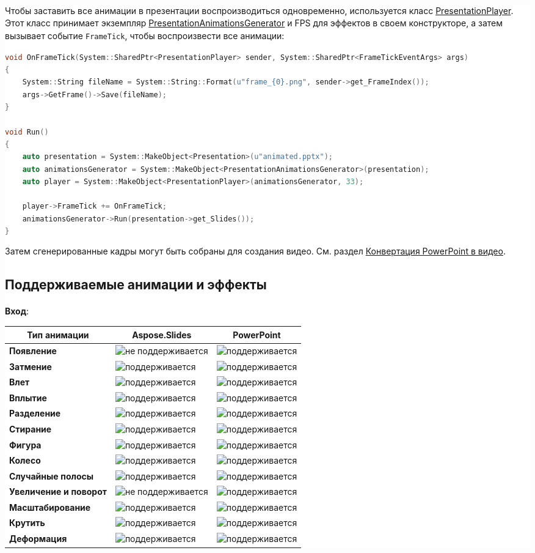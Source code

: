 Чтобы заставить все анимации в презентации воспроизводиться одновременно, используется класс [PresentationPlayer](https://reference.aspose.com/slides/cpp/class/aspose.slides.export.presentation_player/). Этот класс принимает экземпляр [PresentationAnimationsGenerator](https://reference.aspose.com/slides/cpp/class/aspose.slides.export.presentation_animations_generator/) и FPS для эффектов в своем конструкторе, а затем вызывает событие `FrameTick`, чтобы воспроизвести все анимации:

```c++
void OnFrameTick(System::SharedPtr<PresentationPlayer> sender, System::SharedPtr<FrameTickEventArgs> args)
{
    System::String fileName = System::String::Format(u"frame_{0}.png", sender->get_FrameIndex());
    args->GetFrame()->Save(fileName);
}

void Run()
{
    auto presentation = System::MakeObject<Presentation>(u"animated.pptx");
    auto animationsGenerator = System::MakeObject<PresentationAnimationsGenerator>(presentation);
    auto player = System::MakeObject<PresentationPlayer>(animationsGenerator, 33);

    player->FrameTick += OnFrameTick;
    animationsGenerator->Run(presentation->get_Slides());
}
```

Затем сгенерированные кадры могут быть собраны для создания видео. См. раздел [Конвертация PowerPoint в видео](https://docs.aspose.com/slides/cpp/convert-powerpoint-to-video/#convert-powerpoint-to-video).

## **Поддерживаемые анимации и эффекты**


**Вход**:

| Тип анимации | Aspose.Slides | PowerPoint |
|---|---|---|
| **Появление** | ![не поддерживается](x.png) | ![поддерживается](v.png) |
| **Затмение** | ![поддерживается](v.png) | ![поддерживается](v.png) |
| **Влет** | ![поддерживается](v.png) | ![поддерживается](v.png) |
| **Вплытие** | ![поддерживается](v.png) | ![поддерживается](v.png) |
| **Разделение** | ![поддерживается](v.png) | ![поддерживается](v.png) |
| **Стирание** | ![поддерживается](v.png) | ![поддерживается](v.png) |
| **Фигура** | ![поддерживается](v.png) | ![поддерживается](v.png) |
| **Колесо** | ![поддерживается](v.png) | ![поддерживается](v.png) |
| **Случайные полосы** | ![поддерживается](v.png) | ![поддерживается](v.png) |
| **Увеличение и поворот** | ![не поддерживается](x.png) | ![поддерживается](v.png) |
| **Масштабирование** | ![поддерживается](v.png) | ![поддерживается](v.png) |
| **Крутить** | ![поддерживается](v.png) | ![поддерживается](v.png) |
| **Деформация** | ![поддерживается](v.png) | ![поддерживается](v.png) |
